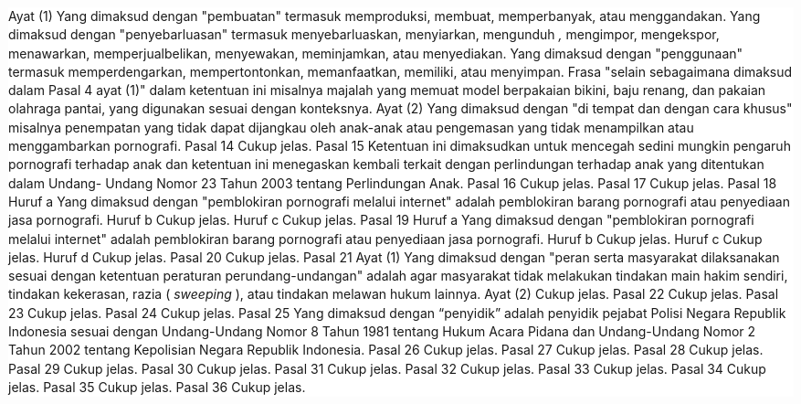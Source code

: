 Ayat (1) Yang dimaksud dengan "pembuatan" termasuk memproduksi, membuat, memperbanyak, atau menggandakan. Yang dimaksud dengan "penyebarluasan" termasuk menyebarluaskan, menyiarkan, mengunduh _,_ mengimpor, mengekspor, menawarkan, memperjualbelikan, menyewakan, meminjamkan, atau menyediakan. Yang dimaksud dengan "penggunaan" termasuk memperdengarkan, mempertontonkan, memanfaatkan, memiliki, atau menyimpan. Frasa "selain sebagaimana dimaksud dalam Pasal 4 ayat (1)" dalam ketentuan ini misalnya majalah yang memuat model berpakaian bikini, baju renang, dan pakaian olahraga pantai, yang digunakan sesuai dengan konteksnya. Ayat (2) Yang dimaksud dengan "di tempat dan dengan cara khusus" misalnya penempatan yang tidak dapat dijangkau oleh anak-anak atau pengemasan yang tidak menampilkan atau menggambarkan pornografi.
Pasal 14
Cukup jelas.
Pasal 15
Ketentuan ini dimaksudkan untuk mencegah sedini mungkin pengaruh pornografi terhadap anak dan ketentuan ini menegaskan kembali terkait dengan perlindungan terhadap anak yang ditentukan dalam Undang- Undang Nomor 23 Tahun 2003 tentang Perlindungan Anak.
Pasal 16
Cukup jelas.
Pasal 17
Cukup jelas.
Pasal 18
Huruf a Yang dimaksud dengan "pemblokiran pornografi melalui internet" adalah pemblokiran barang pornografi atau penyediaan jasa pornografi. Huruf b Cukup jelas. Huruf c Cukup jelas.
Pasal 19
Huruf a Yang dimaksud dengan "pemblokiran pornografi melalui internet" adalah pemblokiran barang pornografi atau penyediaan jasa pornografi. Huruf b Cukup jelas. Huruf c Cukup jelas. Huruf d Cukup jelas.
Pasal 20
Cukup jelas.
Pasal 21
Ayat (1) Yang dimaksud dengan "peran serta masyarakat dilaksanakan sesuai dengan ketentuan peraturan perundang-undangan" adalah agar masyarakat tidak melakukan tindakan main hakim sendiri, tindakan kekerasan, razia ( _sweeping_ ), atau tindakan melawan hukum lainnya. Ayat (2) Cukup jelas.
Pasal 22
Cukup jelas.
Pasal 23
Cukup jelas.
Pasal 24
Cukup jelas.
Pasal 25
Yang dimaksud dengan “penyidik” adalah penyidik pejabat Polisi Negara Republik Indonesia sesuai dengan Undang-Undang Nomor 8 Tahun 1981 tentang Hukum Acara Pidana dan Undang-Undang Nomor 2 Tahun 2002 tentang Kepolisian Negara Republik Indonesia.
Pasal 26
Cukup jelas.
Pasal 27
Cukup jelas.
Pasal 28
Cukup jelas.
Pasal 29
Cukup jelas.
Pasal 30
Cukup jelas.
Pasal 31
Cukup jelas.
Pasal 32
Cukup jelas.
Pasal 33
Cukup jelas.
Pasal 34
Cukup jelas.
Pasal 35
Cukup jelas.
Pasal 36
Cukup jelas.